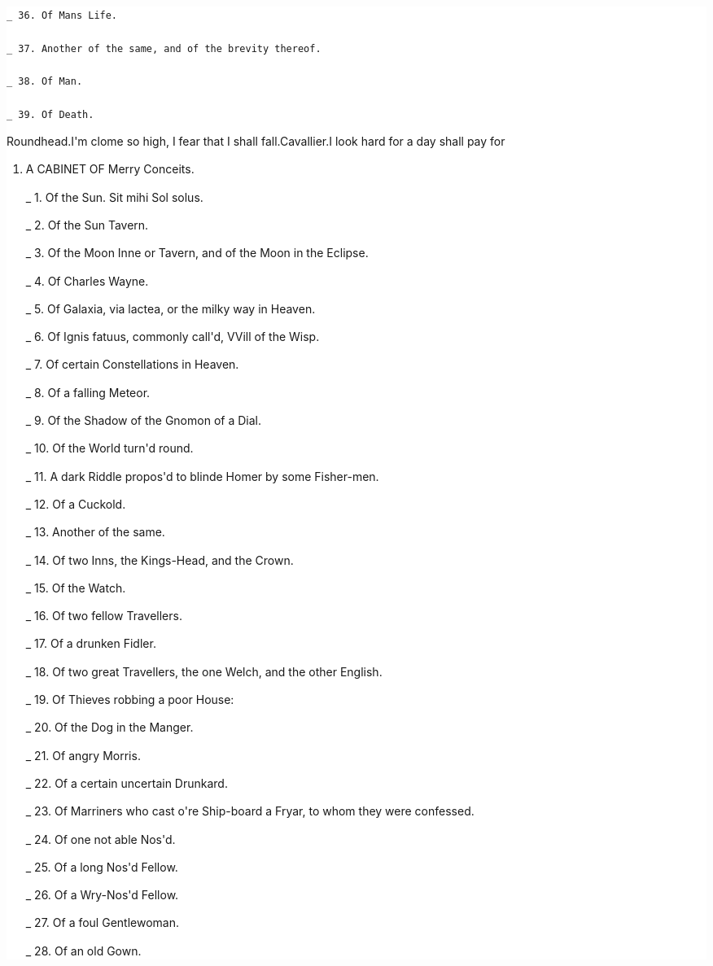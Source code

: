     _ 36. Of Mans Life.

    _ 37. Another of the same, and of the brevity thereof.

    _ 38. Of Man.

    _ 39. Of Death.
Roundhead.I'm clome so high, I fear that I shall fall.Cavallier.I look hard for a day shall pay for 
1. A CABINET OF Merry Conceits.

    _ 1. Of the Sun. Sit mihi Sol solus.

    _ 2. Of the Sun Tavern.

    _ 3. Of the Moon Inne or Tavern, and of the Moon in the Eclipse.

    _ 4. Of Charles Wayne.

    _ 5. Of Galaxia, via lactea, or the milky way in Heaven.

    _ 6. Of Ignis fatuus, commonly call'd, VVill of the Wisp.

    _ 7. Of certain Constellations in Heaven.

    _ 8. Of a falling Meteor.

    _ 9. Of the Shadow of the Gnomon of a Dial.

    _ 10. Of the World turn'd round.

    _ 11. A dark Riddle propos'd to blinde Homer by some Fisher-men.

    _ 12. Of a Cuckold.

    _ 13. Another of the same.

    _ 14. Of two Inns, the Kings-Head, and the Crown.

    _ 15. Of the Watch.

    _ 16. Of two fellow Travellers.

    _ 17. Of a drunken Fidler.

    _ 18. Of two great Travellers, the one Welch, and the other English.

    _ 19. Of Thieves robbing a poor House:

    _ 20. Of the Dog in the Manger.

    _ 21. Of angry Morris.

    _ 22. Of a certain uncertain Drunkard.

    _ 23. Of Marriners who cast o're Ship-board a Fryar, to whom they were confessed.

    _ 24. Of one not able Nos'd.

    _ 25. Of a long Nos'd Fellow.

    _ 26. Of a Wry-Nos'd Fellow.

    _ 27. Of a foul Gentlewoman.

    _ 28. Of an old Gown.
